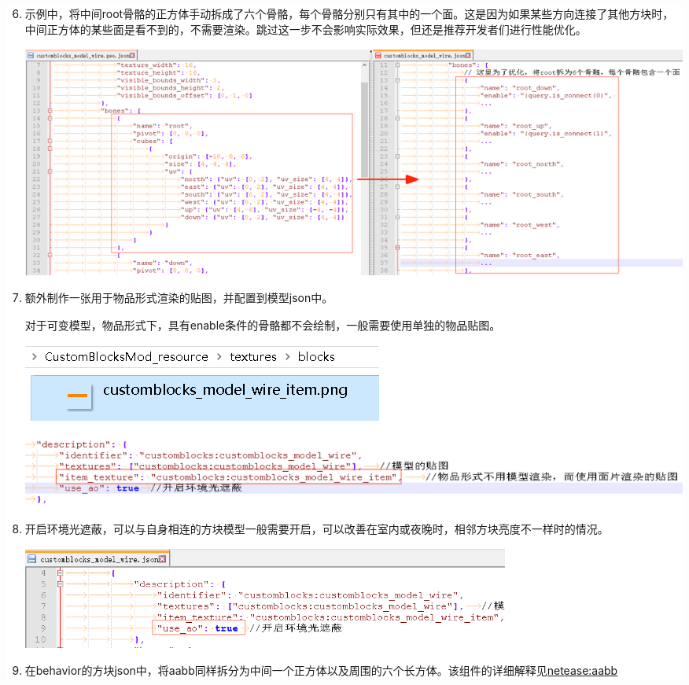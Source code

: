6. 示例中，将中间root骨骼的正方体手动拆成了六个骨骼，每个骨骼分别只有其中的一个面。这是因为如果某些方向连接了其他方块时，中间正方体的某些面是看不到的，不需要渲染。跳过这一步不会影响实际效果，但还是推荐开发者们进行性能优化。

   ![image-20200308172753618](./picture/customblock/model-3-5.png)

7. 额外制作一张用于物品形式渲染的贴图，并配置到模型json中。

   对于可变模型，物品形式下，具有enable条件的骨骼都不会绘制，一般需要使用单独的物品贴图。

   ![image-20200308180112542](./picture/customblock/model-3-8.png)

   ![image-20200308180201587](./picture/customblock/model-3-7.png)

8. 开启环境光遮蔽，可以与自身相连的方块模型一般需要开启，可以改善在室内或夜晚时，相邻方块亮度不一样时的情况。

   <img src="./picture/customblock/model-3-9.png" alt="image-20200308181036127" style="zoom:67%;" />

9. 在behavior的方块json中，将aabb同样拆分为中间一个正方体以及周围的六个长方体。该组件的详细解释见[netease:aabb](./1-JSON组件#netease:aabb)
